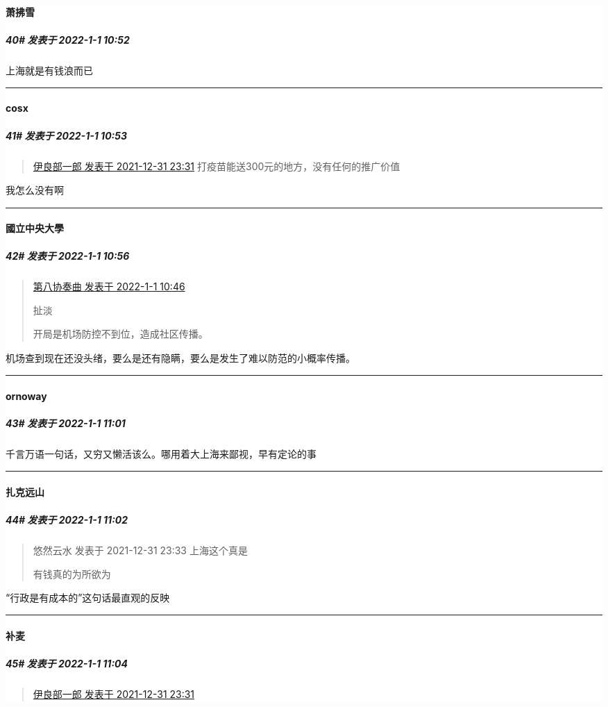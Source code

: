 ####  萧拂雪  
##### 40#       发表于 2022-1-1 10:52

上海就是有钱浪而已

*****

####  cosx  
##### 41#       发表于 2022-1-1 10:53

<blockquote><a href="httphttps://bbs.saraba1st.com/2b/forum.php?mod=redirect&amp;goto=findpost&amp;pid=54121884&amp;ptid=2045141" target="_blank">伊良部一郎 发表于 2021-12-31 23:31</a>
打疫苗能送300元的地方，没有任何的推广价值</blockquote>
我怎么没有啊

*****

####  國立中央大學  
##### 42#       发表于 2022-1-1 10:56

<blockquote><a href="httphttps://bbs.saraba1st.com/2b/forum.php?mod=redirect&amp;goto=findpost&amp;pid=54125435&amp;ptid=2045141" target="_blank">第八协奏曲 发表于 2022-1-1 10:46</a>

扯淡

开局是机场防控不到位，造成社区传播。</blockquote>
机场查到现在还没头绪，要么是还有隐瞒，要么是发生了难以防范的小概率传播。

*****

####  ornoway  
##### 43#       发表于 2022-1-1 11:01

千言万语一句话，又穷又懒活该么。哪用着大上海来鄙视，早有定论的事

*****

####  扎克远山  
##### 44#       发表于 2022-1-1 11:02

<blockquote>悠然云水 发表于 2021-12-31 23:33
上海这个真是

有钱真的为所欲为
</blockquote>
“行政是有成本的”这句话最直观的反映

*****

####  补麦  
##### 45#       发表于 2022-1-1 11:04

<blockquote><a href="httphttps://bbs.saraba1st.com/2b/forum.php?mod=redirect&amp;goto=findpost&amp;pid=54121884&amp;ptid=2045141" target="_blank">伊良部一郎 发表于 2021-12-31 23:31</a>
